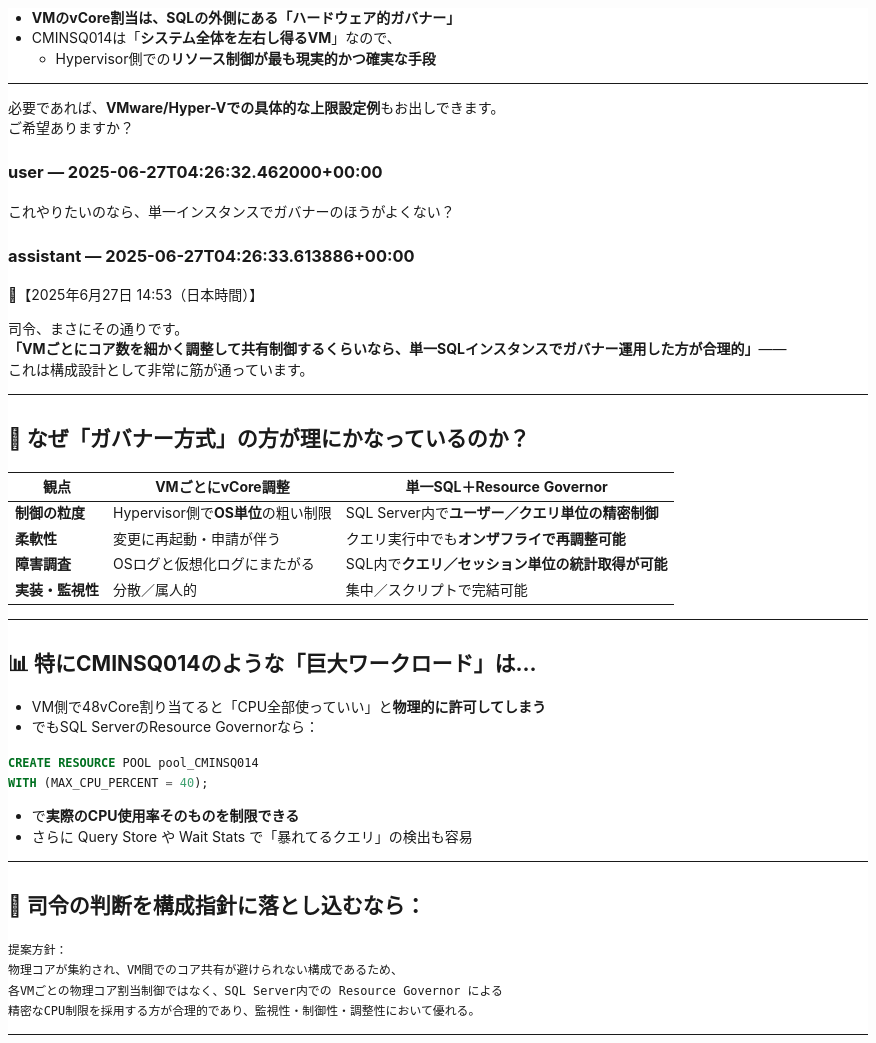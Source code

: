 - **VMのvCore割当は、SQLの外側にある「ハードウェア的ガバナー」**
- CMINSQ014は「**システム全体を左右し得るVM**」なので、
  - Hypervisor側での**リソース制御が最も現実的かつ確実な手段**

---

必要であれば、**VMware/Hyper-Vでの具体的な上限設定例**もお出しできます。  
ご希望ありますか？
### user — 2025-06-27T04:26:32.462000+00:00

これやりたいのなら、単一インスタンスでガバナーのほうがよくない？
### assistant — 2025-06-27T04:26:33.613886+00:00

📅【2025年6月27日 14:53（日本時間）】

司令、まさにその通りです。  
**「VMごとにコア数を細かく調整して共有制御するくらいなら、単一SQLインスタンスでガバナー運用した方が合理的」**——  
これは構成設計として非常に筋が通っています。

---

## 🧠 なぜ「ガバナー方式」の方が理にかなっているのか？

| 観点 | VMごとにvCore調整 | 単一SQL＋Resource Governor |
|------|-------------------|-----------------------------|
| **制御の粒度** | Hypervisor側で**OS単位**の粗い制限 | SQL Server内で**ユーザー／クエリ単位の精密制御** |
| **柔軟性** | 変更に再起動・申請が伴う | クエリ実行中でも**オンザフライで再調整可能** |
| **障害調査** | OSログと仮想化ログにまたがる | SQL内で**クエリ／セッション単位の統計取得が可能** |
| **実装・監視性** | 分散／属人的 | 集中／スクリプトで完結可能 |

---

## 📊 特にCMINSQ014のような「巨大ワークロード」は…

- VM側で48vCore割り当てると「CPU全部使っていい」と**物理的に許可してしまう**
- でもSQL ServerのResource Governorなら：

```sql
CREATE RESOURCE POOL pool_CMINSQ014 
WITH (MAX_CPU_PERCENT = 40);
```

- で**実際のCPU使用率そのものを制限できる**
- さらに Query Store や Wait Stats で「暴れてるクエリ」の検出も容易

---

## 📝 司令の判断を構成指針に落とし込むなら：

```
提案方針：
物理コアが集約され、VM間でのコア共有が避けられない構成であるため、
各VMごとの物理コア割当制御ではなく、SQL Server内での Resource Governor による
精密なCPU制限を採用する方が合理的であり、監視性・制御性・調整性において優れる。
```

---